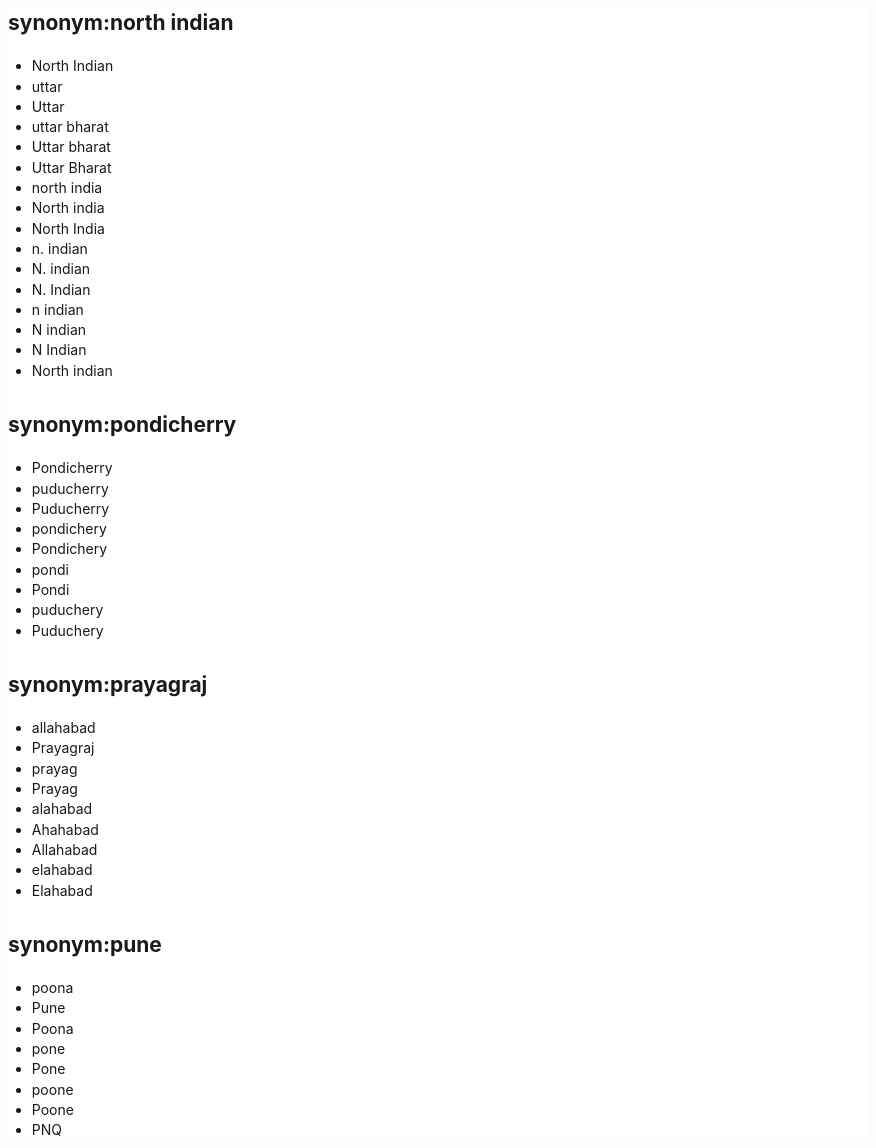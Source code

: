 ## synonym:north indian
- North Indian
- uttar
- Uttar
- uttar bharat
- Uttar bharat
- Uttar Bharat
- north india
- North india
- North India
- n. indian
- N. indian
- N. Indian
- n indian
- N indian
- N Indian
- North indian

## synonym:pondicherry
- Pondicherry
- puducherry
- Puducherry
- pondichery
- Pondichery
- pondi
- Pondi
- puduchery
- Puduchery

## synonym:prayagraj
- allahabad
- Prayagraj
- prayag
- Prayag
- alahabad
- Ahahabad
- Allahabad
- elahabad
- Elahabad

## synonym:pune
- poona
- Pune
- Poona
- pone
- Pone
- poone
- Poone
- PNQ

